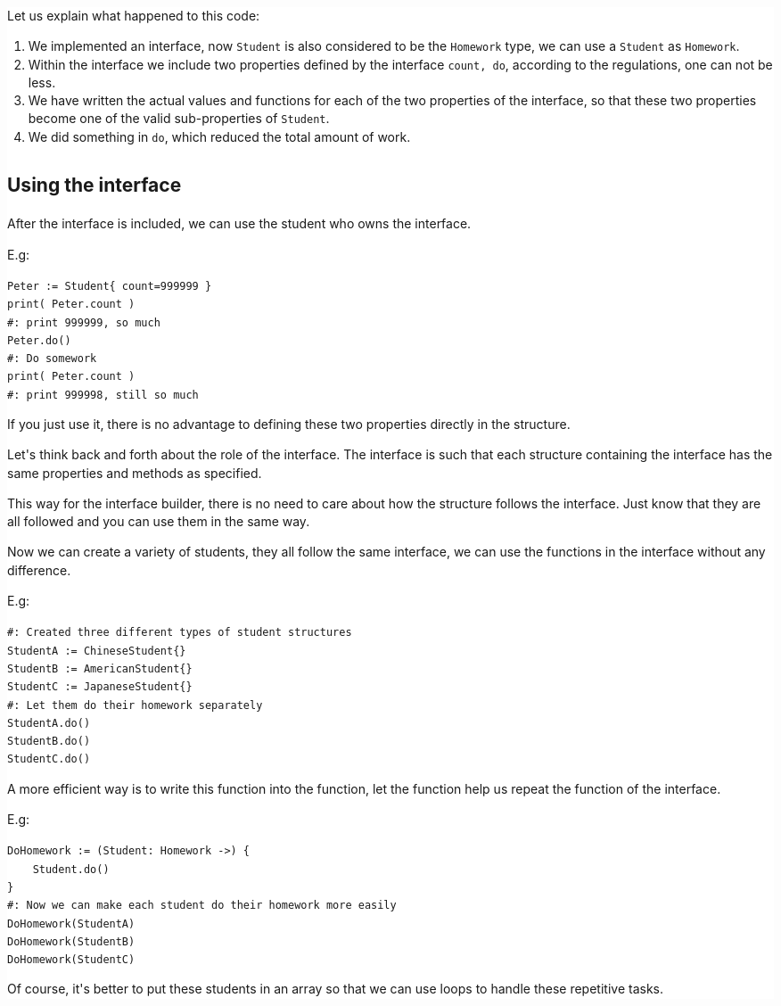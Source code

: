 Let us explain what happened to this code:
1. We implemented an interface, now `Student` is also considered to be the `Homework` type, we can use a `Student` as `Homework`.
1. Within the interface we include two properties defined by the interface `count, do`, according to the regulations, one can not be less.
1. We have written the actual values and functions for each of the two properties of the interface, so that these two properties become one of the valid sub-properties of `Student`.
1. We did something in `do`, which reduced the total amount of work.

## Using the interface
After the interface is included, we can use the student who owns the interface.

E.g:
```
Peter := Student{ count=999999 }
print( Peter.count )
#: print 999999, so much
Peter.do()
#: Do somework
print( Peter.count )
#: print 999998, still so much
```
If you just use it, there is no advantage to defining these two properties directly in the structure.

Let's think back and forth about the role of the interface. The interface is such that each structure containing the interface has the same properties and methods as specified.

This way for the interface builder, there is no need to care about how the structure follows the interface. Just know that they are all followed and you can use them in the same way.

Now we can create a variety of students, they all follow the same interface, we can use the functions in the interface without any difference.

E.g:
```
#: Created three different types of student structures
StudentA := ChineseStudent{}
StudentB := AmericanStudent{}
StudentC := JapaneseStudent{}
#: Let them do their homework separately
StudentA.do()
StudentB.do()
StudentC.do()
```
A more efficient way is to write this function into the function, let the function help us repeat the function of the interface.

E.g:
```
DoHomework := (Student: Homework ->) {
    Student.do()
}
#: Now we can make each student do their homework more easily
DoHomework(StudentA)
DoHomework(StudentB)
DoHomework(StudentC)
```
Of course, it's better to put these students in an array so that we can use loops to handle these repetitive tasks.
